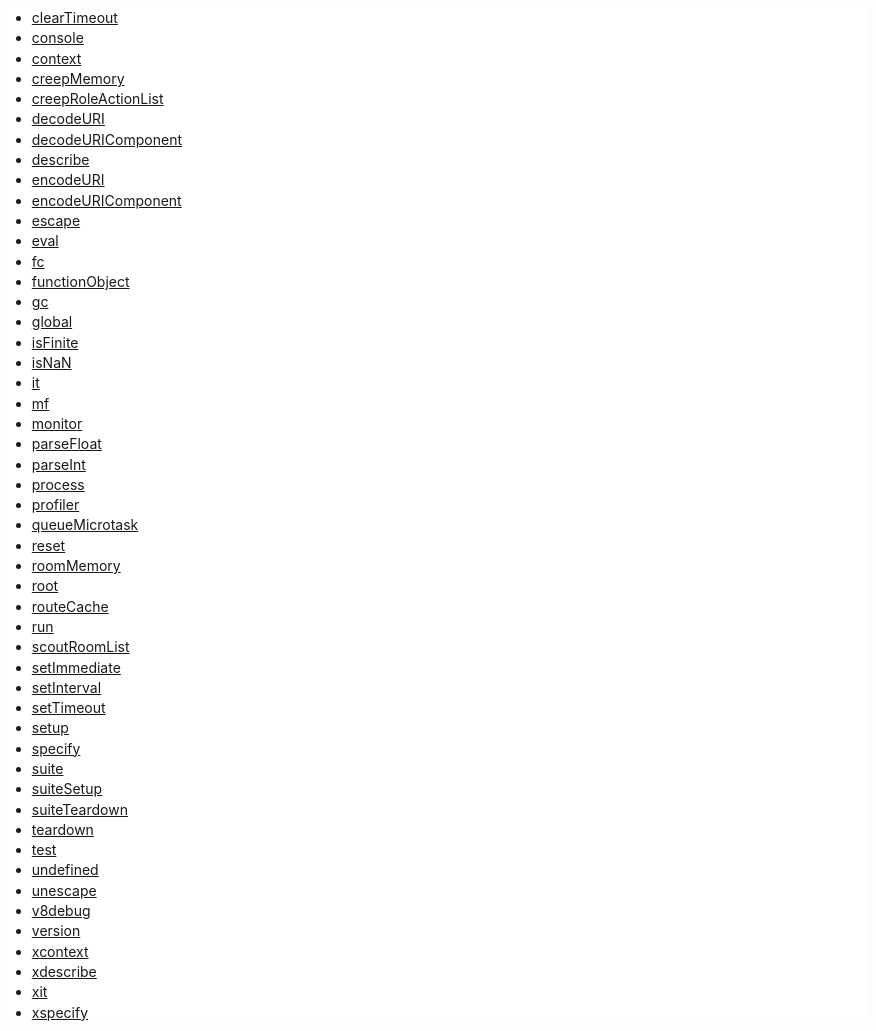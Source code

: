- [clearTimeout](globalenv.nodejs.global.md#cleartimeout)
- [console](globalenv.nodejs.global.md#console)
- [context](globalenv.nodejs.global.md#context)
- [creepMemory](globalenv.nodejs.global.md#creepmemory)
- [creepRoleActionList](globalenv.nodejs.global.md#creeproleactionlist)
- [decodeURI](globalenv.nodejs.global.md#decodeuri)
- [decodeURIComponent](globalenv.nodejs.global.md#decodeuricomponent)
- [describe](globalenv.nodejs.global.md#describe)
- [encodeURI](globalenv.nodejs.global.md#encodeuri)
- [encodeURIComponent](globalenv.nodejs.global.md#encodeuricomponent)
- [escape](globalenv.nodejs.global.md#escape)
- [eval](globalenv.nodejs.global.md#eval)
- [fc](globalenv.nodejs.global.md#fc)
- [functionObject](globalenv.nodejs.global.md#functionobject)
- [gc](globalenv.nodejs.global.md#gc)
- [global](globalenv.nodejs.global.md#global)
- [isFinite](globalenv.nodejs.global.md#isfinite)
- [isNaN](globalenv.nodejs.global.md#isnan)
- [it](globalenv.nodejs.global.md#it)
- [mf](globalenv.nodejs.global.md#mf)
- [monitor](globalenv.nodejs.global.md#monitor)
- [parseFloat](globalenv.nodejs.global.md#parsefloat)
- [parseInt](globalenv.nodejs.global.md#parseint)
- [process](globalenv.nodejs.global.md#process)
- [profiler](globalenv.nodejs.global.md#profiler)
- [queueMicrotask](globalenv.nodejs.global.md#queuemicrotask)
- [reset](globalenv.nodejs.global.md#reset)
- [roomMemory](globalenv.nodejs.global.md#roommemory)
- [root](globalenv.nodejs.global.md#root)
- [routeCache](globalenv.nodejs.global.md#routecache)
- [run](globalenv.nodejs.global.md#run)
- [scoutRoomList](globalenv.nodejs.global.md#scoutroomlist)
- [setImmediate](globalenv.nodejs.global.md#setimmediate)
- [setInterval](globalenv.nodejs.global.md#setinterval)
- [setTimeout](globalenv.nodejs.global.md#settimeout)
- [setup](globalenv.nodejs.global.md#setup)
- [specify](globalenv.nodejs.global.md#specify)
- [suite](globalenv.nodejs.global.md#suite)
- [suiteSetup](globalenv.nodejs.global.md#suitesetup)
- [suiteTeardown](globalenv.nodejs.global.md#suiteteardown)
- [teardown](globalenv.nodejs.global.md#teardown)
- [test](globalenv.nodejs.global.md#test)
- [undefined](globalenv.nodejs.global.md#undefined)
- [unescape](globalenv.nodejs.global.md#unescape)
- [v8debug](globalenv.nodejs.global.md#v8debug)
- [version](globalenv.nodejs.global.md#version)
- [xcontext](globalenv.nodejs.global.md#xcontext)
- [xdescribe](globalenv.nodejs.global.md#xdescribe)
- [xit](globalenv.nodejs.global.md#xit)
- [xspecify](globalenv.nodejs.global.md#xspecify)
